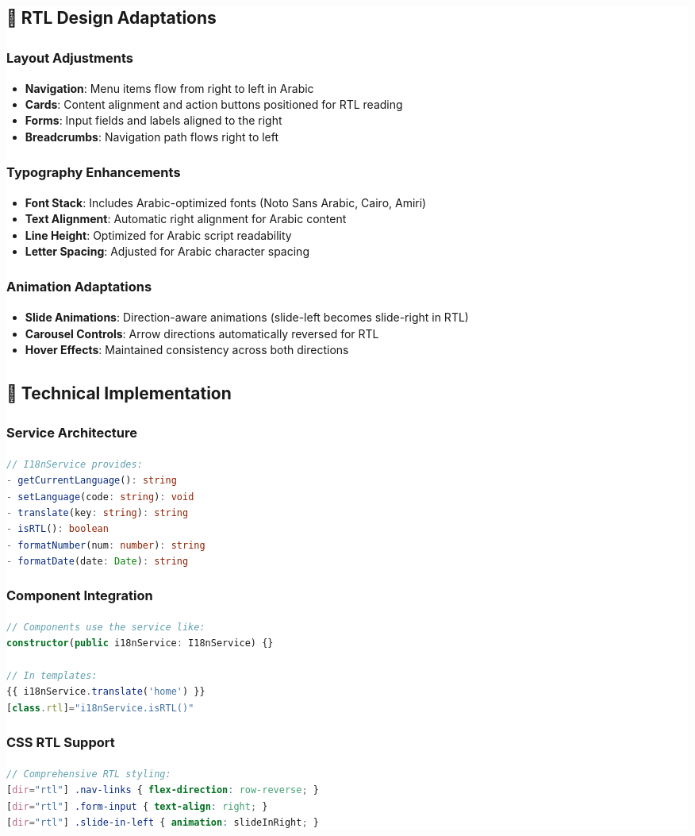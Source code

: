 ## 🎨 RTL Design Adaptations

### Layout Adjustments
- **Navigation**: Menu items flow from right to left in Arabic
- **Cards**: Content alignment and action buttons positioned for RTL reading
- **Forms**: Input fields and labels aligned to the right
- **Breadcrumbs**: Navigation path flows right to left

### Typography Enhancements
- **Font Stack**: Includes Arabic-optimized fonts (Noto Sans Arabic, Cairo, Amiri)
- **Text Alignment**: Automatic right alignment for Arabic content
- **Line Height**: Optimized for Arabic script readability
- **Letter Spacing**: Adjusted for Arabic character spacing

### Animation Adaptations
- **Slide Animations**: Direction-aware animations (slide-left becomes slide-right in RTL)
- **Carousel Controls**: Arrow directions automatically reversed for RTL
- **Hover Effects**: Maintained consistency across both directions

## 🔧 Technical Implementation

### Service Architecture
```typescript
// I18nService provides:
- getCurrentLanguage(): string
- setLanguage(code: string): void
- translate(key: string): string
- isRTL(): boolean
- formatNumber(num: number): string
- formatDate(date: Date): string
```

### Component Integration
```typescript
// Components use the service like:
constructor(public i18nService: I18nService) {}

// In templates:
{{ i18nService.translate('home') }}
[class.rtl]="i18nService.isRTL()"
```

### CSS RTL Support
```scss
// Comprehensive RTL styling:
[dir="rtl"] .nav-links { flex-direction: row-reverse; }
[dir="rtl"] .form-input { text-align: right; }
[dir="rtl"] .slide-in-left { animation: slideInRight; }
```
